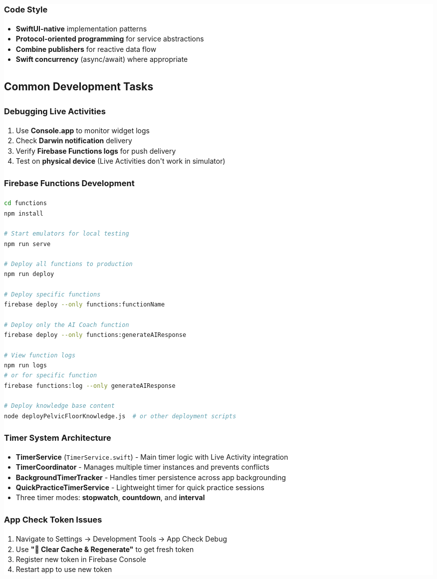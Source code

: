 ### Code Style
- **SwiftUI-native** implementation patterns
- **Protocol-oriented programming** for service abstractions
- **Combine publishers** for reactive data flow
- **Swift concurrency** (async/await) where appropriate

## Common Development Tasks

### Debugging Live Activities
1. Use **Console.app** to monitor widget logs
2. Check **Darwin notification** delivery
3. Verify **Firebase Functions logs** for push delivery
4. Test on **physical device** (Live Activities don't work in simulator)

### Firebase Functions Development
```bash
cd functions
npm install

# Start emulators for local testing
npm run serve

# Deploy all functions to production
npm run deploy

# Deploy specific functions
firebase deploy --only functions:functionName

# Deploy only the AI Coach function
firebase deploy --only functions:generateAIResponse

# View function logs
npm run logs
# or for specific function
firebase functions:log --only generateAIResponse

# Deploy knowledge base content
node deployPelvicFloorKnowledge.js  # or other deployment scripts
```

### Timer System Architecture
- **TimerService** (`TimerService.swift`) - Main timer logic with Live Activity integration
- **TimerCoordinator** - Manages multiple timer instances and prevents conflicts
- **BackgroundTimerTracker** - Handles timer persistence across app backgrounding
- **QuickPracticeTimerService** - Lightweight timer for quick practice sessions
- Three timer modes: **stopwatch**, **countdown**, and **interval**

### App Check Token Issues
1. Navigate to Settings → Development Tools → App Check Debug
2. Use **"🧹 Clear Cache & Regenerate"** to get fresh token
3. Register new token in Firebase Console
4. Restart app to use new token
